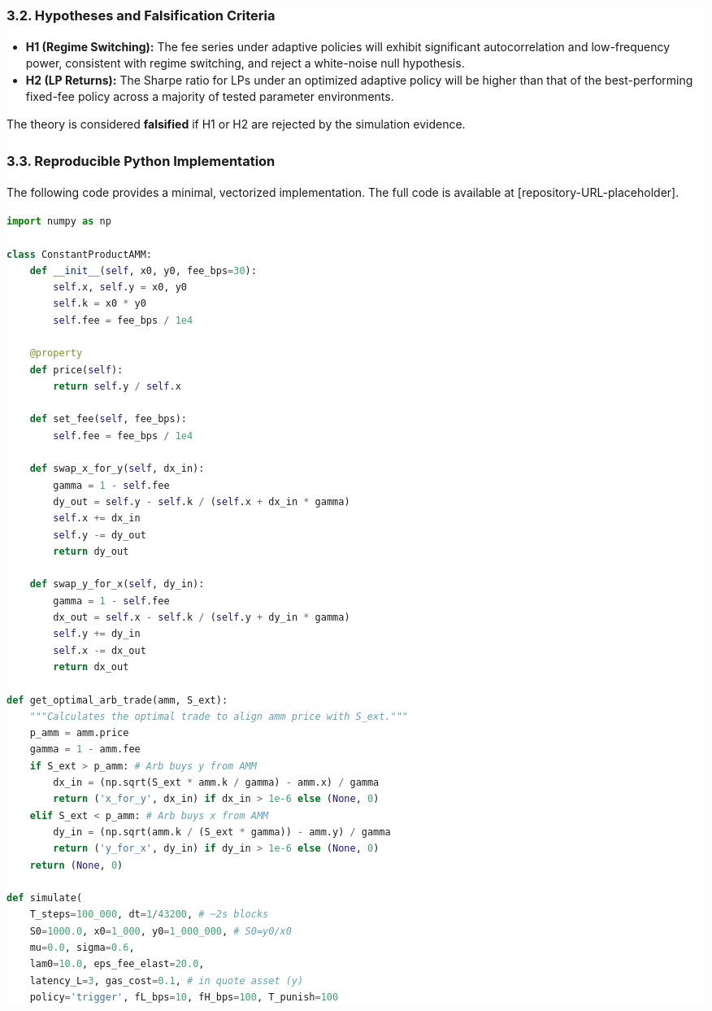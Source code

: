 ### 3.2. Hypotheses and Falsification Criteria

-   **H1 (Regime Switching):** The fee series under adaptive policies will exhibit significant autocorrelation and low-frequency power, consistent with regime switching, and reject a white-noise null hypothesis.
-   **H2 (LP Returns):** The Sharpe ratio for LPs under an optimized adaptive policy will be higher than that of the best-performing fixed-fee policy across a majority of tested parameter environments.

The theory is considered **falsified** if H1 or H2 are rejected by the simulation evidence.

### 3.3. Reproducible Python Implementation

The following code provides a minimal, vectorized implementation. The full code is available at [repository-URL-placeholder].

```python
import numpy as np

class ConstantProductAMM:
    def __init__(self, x0, y0, fee_bps=30):
        self.x, self.y = x0, y0
        self.k = x0 * y0
        self.fee = fee_bps / 1e4

    @property
    def price(self):
        return self.y / self.x

    def set_fee(self, fee_bps):
        self.fee = fee_bps / 1e4

    def swap_x_for_y(self, dx_in):
        gamma = 1 - self.fee
        dy_out = self.y - self.k / (self.x + dx_in * gamma)
        self.x += dx_in
        self.y -= dy_out
        return dy_out

    def swap_y_for_x(self, dy_in):
        gamma = 1 - self.fee
        dx_out = self.x - self.k / (self.y + dy_in * gamma)
        self.y += dy_in
        self.x -= dx_out
        return dx_out

def get_optimal_arb_trade(amm, S_ext):
    """Calculates the optimal trade to align amm price with S_ext."""
    p_amm = amm.price
    gamma = 1 - amm.fee
    if S_ext > p_amm: # Arb buys y from AMM
        dx_in = (np.sqrt(S_ext * amm.k / gamma) - amm.x) / gamma
        return ('x_for_y', dx_in) if dx_in > 1e-6 else (None, 0)
    elif S_ext < p_amm: # Arb buys x from AMM
        dy_in = (np.sqrt(amm.k / (S_ext * gamma)) - amm.y) / gamma
        return ('y_for_x', dy_in) if dy_in > 1e-6 else (None, 0)
    return (None, 0)

def simulate(
    T_steps=100_000, dt=1/43200, # ~2s blocks
    S0=1000.0, x0=1_000, y0=1_000_000, # S0=y0/x0
    mu=0.0, sigma=0.6,
    lam0=10.0, eps_fee_elast=20.0,
    latency_L=3, gas_cost=0.1, # in quote asset (y)
    policy='trigger', fL_bps=10, fH_bps=100, T_punish=100
```